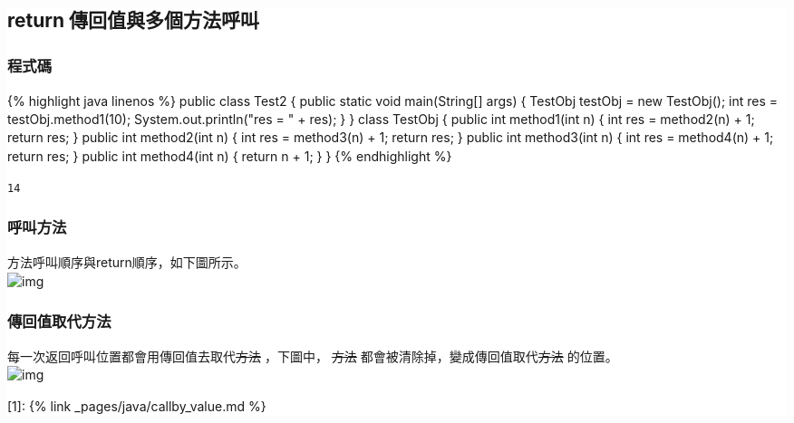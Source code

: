 ## return 傳回值與多個方法呼叫
### 程式碼
{% highlight java linenos %}
public class Test2 {
  public static void main(String[] args) {
    TestObj testObj = new TestObj();
    int res = testObj.method1(10);
    System.out.println("res = " + res);
  }
}
class TestObj {
  public int method1(int n) {
    int res = method2(n) + 1;
    return res;
  }
  public int method2(int n) {
    int res = method3(n) + 1;
    return res;
  }
  public int method3(int n) {
    int res = method4(n) + 1;
    return res;
  }
  public int method4(int n) {
    return n + 1;
  }
}
{% endhighlight %}
```
14
```
### 呼叫方法
方法呼叫順序與return順序，如下圖所示。<br>
![img]({{site.imgurl}}/java/method7.png)

### 傳回值取代方法
每一次返回呼叫位置都會用傳回值去取代~~方法~~ ，下圖中，
~~方法~~ 都會被清除掉，變成傳回值取代~~方法~~ 的位置。<br>
![img]({{site.imgurl}}/java/method8.png)


[1]: {% link _pages/java/callby_value.md %}